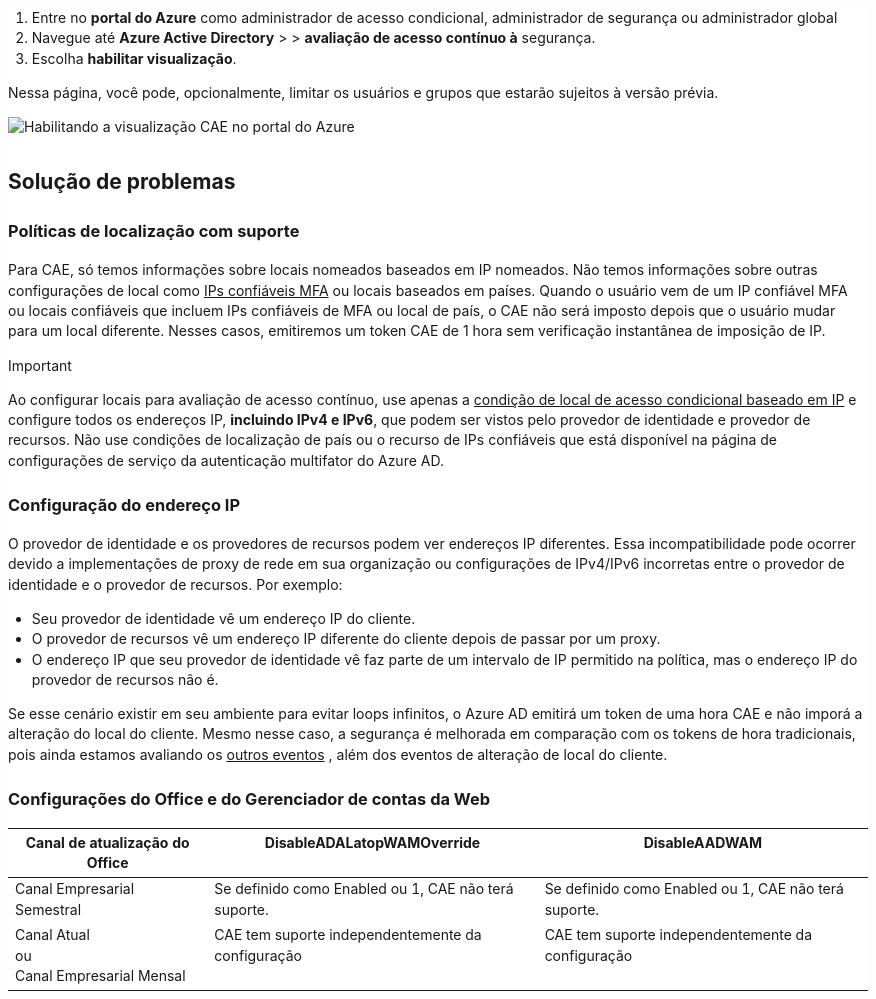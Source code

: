 1. Entre no **portal do Azure** como administrador de acesso condicional, administrador de segurança ou administrador global
1. Navegue até **Azure Active Directory**  >    >  **avaliação de acesso contínuo à** segurança.
1. Escolha **habilitar visualização**.

Nessa página, você pode, opcionalmente, limitar os usuários e grupos que estarão sujeitos à versão prévia.

![Habilitando a visualização CAE no portal do Azure](./media/concept-continuous-access-evaluation/enable-cae-preview.png)

## <a name="troubleshooting"></a>Solução de problemas

### <a name="supported-location-policies"></a>Políticas de localização com suporte

Para CAE, só temos informações sobre locais nomeados baseados em IP nomeados. Não temos informações sobre outras configurações de local como [IPs confiáveis MFA](../authentication/howto-mfa-mfasettings.md#trusted-ips) ou locais baseados em países. Quando o usuário vem de um IP confiável MFA ou locais confiáveis que incluem IPs confiáveis de MFA ou local de país, o CAE não será imposto depois que o usuário mudar para um local diferente. Nesses casos, emitiremos um token CAE de 1 hora sem verificação instantânea de imposição de IP.

> [!IMPORTANT]
> Ao configurar locais para avaliação de acesso contínuo, use apenas a [condição de local de acesso condicional baseado em IP](../conditional-access/location-condition.md#preview-features) e configure todos os endereços IP, **incluindo IPv4 e IPv6**, que podem ser vistos pelo provedor de identidade e provedor de recursos. Não use condições de localização de país ou o recurso de IPs confiáveis que está disponível na página de configurações de serviço da autenticação multifator do Azure AD.

### <a name="ip-address-configuration"></a>Configuração do endereço IP

O provedor de identidade e os provedores de recursos podem ver endereços IP diferentes. Essa incompatibilidade pode ocorrer devido a implementações de proxy de rede em sua organização ou configurações de IPv4/IPv6 incorretas entre o provedor de identidade e o provedor de recursos. Por exemplo:

- Seu provedor de identidade vê um endereço IP do cliente.
- O provedor de recursos vê um endereço IP diferente do cliente depois de passar por um proxy.
- O endereço IP que seu provedor de identidade vê faz parte de um intervalo de IP permitido na política, mas o endereço IP do provedor de recursos não é.

Se esse cenário existir em seu ambiente para evitar loops infinitos, o Azure AD emitirá um token de uma hora CAE e não imporá a alteração do local do cliente. Mesmo nesse caso, a segurança é melhorada em comparação com os tokens de hora tradicionais, pois ainda estamos avaliando os [outros eventos](#critical-event-evaluation) , além dos eventos de alteração de local do cliente.

### <a name="office-and-web-account-manager-settings"></a>Configurações do Office e do Gerenciador de contas da Web

| Canal de atualização do Office | DisableADALatopWAMOverride | DisableAADWAM |
| --- | --- | --- |
| Canal Empresarial Semestral | Se definido como Enabled ou 1, CAE não terá suporte. | Se definido como Enabled ou 1, CAE não terá suporte. |
| Canal Atual <br> ou <br> Canal Empresarial Mensal | CAE tem suporte independentemente da configuração | CAE tem suporte independentemente da configuração |
